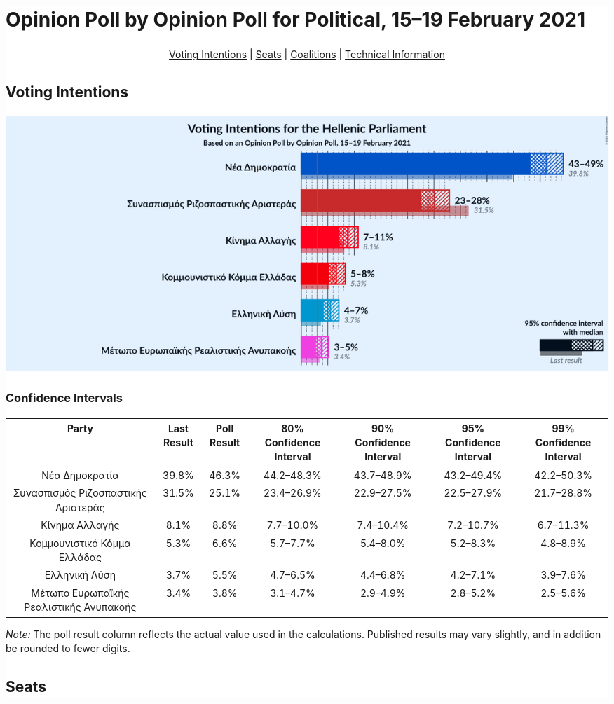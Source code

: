 # Opinion Poll by Opinion Poll for Political, 15–19 February 2021

<p align="center"><a href="#voting-intentions">Voting Intentions</a> | <a href="#seats">Seats</a> | <a href="#coalitions">Coalitions</a> | <a href="#technical-information">Technical Information</a></p>

## Voting Intentions

![Graph with voting intentions not yet produced](2021-02-19-OpinionPoll.png "Voting Intentions")

### Confidence Intervals

| Party | Last Result | Poll Result | 80% Confidence Interval | 90% Confidence Interval | 95% Confidence Interval | 99% Confidence Interval |
|:-----:|:-----------:|:-----------:|:-----------------------:|:-----------------------:|:-----------------------:|:-----------------------:|
| Νέα Δημοκρατία | 39.8% | 46.3% | 44.2–48.3% |43.7–48.9% |43.2–49.4% |42.2–50.3% |
| Συνασπισμός Ριζοσπαστικής Αριστεράς | 31.5% | 25.1% | 23.4–26.9% |22.9–27.5% |22.5–27.9% |21.7–28.8% |
| Κίνημα Αλλαγής | 8.1% | 8.8% | 7.7–10.0% |7.4–10.4% |7.2–10.7% |6.7–11.3% |
| Κομμουνιστικό Κόμμα Ελλάδας | 5.3% | 6.6% | 5.7–7.7% |5.4–8.0% |5.2–8.3% |4.8–8.9% |
| Ελληνική Λύση | 3.7% | 5.5% | 4.7–6.5% |4.4–6.8% |4.2–7.1% |3.9–7.6% |
| Μέτωπο Ευρωπαϊκής Ρεαλιστικής Ανυπακοής | 3.4% | 3.8% | 3.1–4.7% |2.9–4.9% |2.8–5.2% |2.5–5.6% |

*Note:* The poll result column reflects the actual value used in the calculations. Published results may vary slightly, and in addition be rounded to fewer digits.

## Seats
